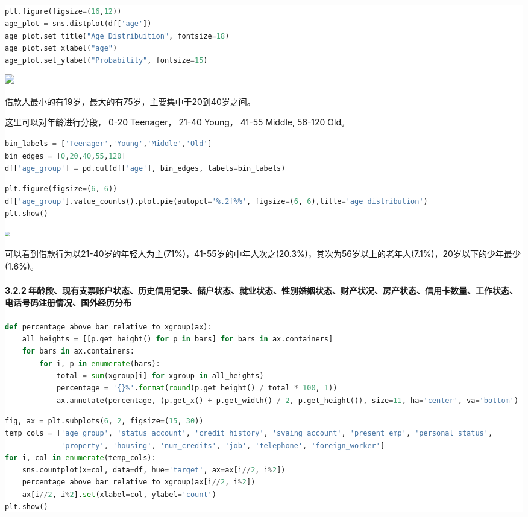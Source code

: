 ```python
plt.figure(figsize=(16,12))
age_plot = sns.distplot(df['age'])
age_plot.set_title("Age Distribuition", fontsize=18)
age_plot.set_xlabel("age")
age_plot.set_ylabel("Probability", fontsize=15)
```

![](https://mmbiz.qpic.cn/mmbiz_png/GJUG0H1sS5ptJrUNuZjT5olag7FASvt3ibRZjzeOEGRFHMiaLzSBbicWxd7gEHNNReguKFvIydRdaYFJ0ZKKMKZSA/0?wx_fmt=png)

借款人最小的有19岁，最大的有75岁，主要集中于20到40岁之间。

这里可以对年龄进行分段， 0-20 Teenager， 21-40 Young， 41-55 Middle, 56-120 Old。

```python
bin_labels = ['Teenager','Young','Middle','Old']
bin_edges = [0,20,40,55,120]
df['age_group'] = pd.cut(df['age'], bin_edges, labels=bin_labels) 
```

```python
plt.figure(figsize=(6, 6))
df['age_group'].value_counts().plot.pie(autopct='%.2f%%', figsize=(6, 6),title='age distribution')
plt.show()
```

<img src="https://mmbiz.qpic.cn/mmbiz_png/GJUG0H1sS5ptJrUNuZjT5olag7FASvt371DPUPhwiaNbJfvTiatzzzRBFo0VKxfYKJo7dIpNFPldyyNU5UvETaAw/0?wx_fmt=png" style="zoom: 50%;" />

可以看到借款行为以21-40岁的年轻人为主(71%)，41-55岁的中年人次之(20.3%)，其次为56岁以上的老年人(7.1%)，20岁以下的少年最少(1.6%)。

#### 3.2.2 年龄段、现有支票账户状态、历史信用记录、储户状态、就业状态、性别婚姻状态、财产状况、房产状态、信用卡数量、工作状态、电话号码注册情况、国外经历分布

```python
def percentage_above_bar_relative_to_xgroup(ax):
    all_heights = [[p.get_height() for p in bars] for bars in ax.containers]
    for bars in ax.containers:
        for i, p in enumerate(bars):
            total = sum(xgroup[i] for xgroup in all_heights)
            percentage = '{}%'.format(round(p.get_height() / total * 100, 1))
            ax.annotate(percentage, (p.get_x() + p.get_width() / 2, p.get_height()), size=11, ha='center', va='bottom')
```

```python
fig, ax = plt.subplots(6, 2, figsize=(15, 30))
temp_cols = ['age_group', 'status_account', 'credit_history', 'svaing_account', 'present_emp', 'personal_status', 
             'property', 'housing', 'num_credits', 'job', 'telephone', 'foreign_worker']
for i, col in enumerate(temp_cols):
    sns.countplot(x=col, data=df, hue='target', ax=ax[i//2, i%2])
    percentage_above_bar_relative_to_xgroup(ax[i//2, i%2])
    ax[i//2, i%2].set(xlabel=col, ylabel='count')
plt.show()
```
